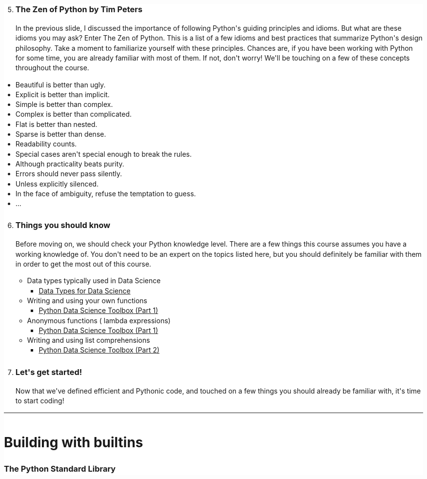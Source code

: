 

5. ### The Zen of Python by Tim Peters

    In the previous slide, I discussed the importance of following Python's guiding principles and idioms. But what are these idioms you may ask? Enter The Zen of Python. This is a list of a few idioms and best practices that summarize Python's design philosophy. Take a moment to familiarize yourself with these principles. Chances are, if you have been working with Python for some time, you are already familiar with most of them. If not, don't worry! We'll be touching on a few of these concepts throughout the course.

- Beautiful is better than ugly.
- Explicit is better than implicit.
- Simple is better than complex.
- Complex is better than complicated.
- Flat is better than nested.
- Sparse is better than dense.
- Readability counts.
- Special cases aren't special enough to break the rules.
- Although practicality beats purity.
- Errors should never pass silently.
- Unless explicitly silenced.
- In the face of ambiguity, refuse the temptation to guess.
- ...

6. ### Things you should know
    
    Before moving on, we should check your Python knowledge level. There are a few things this course assumes you have a working knowledge of. You don't need to be an expert on the topics listed here, but you should definitely be familiar with them in order to get the most out of this course.

    - Data types typically used in Data Science
      - [Data Types for Data Science](https://learn.datacamp.com/courses/data-types-for-data-science)
    - Writing and using your own functions
      - [Python Data Science Toolbox (Part 1)](https://learn.datacamp.com/courses/python-data-science-toolbox-part-1)
    - Anonymous functions ( lambda expressions)
      - [Python Data Science Toolbox (Part 1)](https://learn.datacamp.com/courses/python-data-science-toolbox-part-1)
    - Writing and using list comprehensions
      - [Python Data Science Toolbox (Part 2)](https://learn.datacamp.com/courses/python-data-science-toolbox-part-2)

7. ### Let's get started!
    
    Now that we've defined efficient and Pythonic code, and touched on a few things you should already be familiar with, it's time to start coding!



------------

# Building with builtins

### The Python Standard Library
